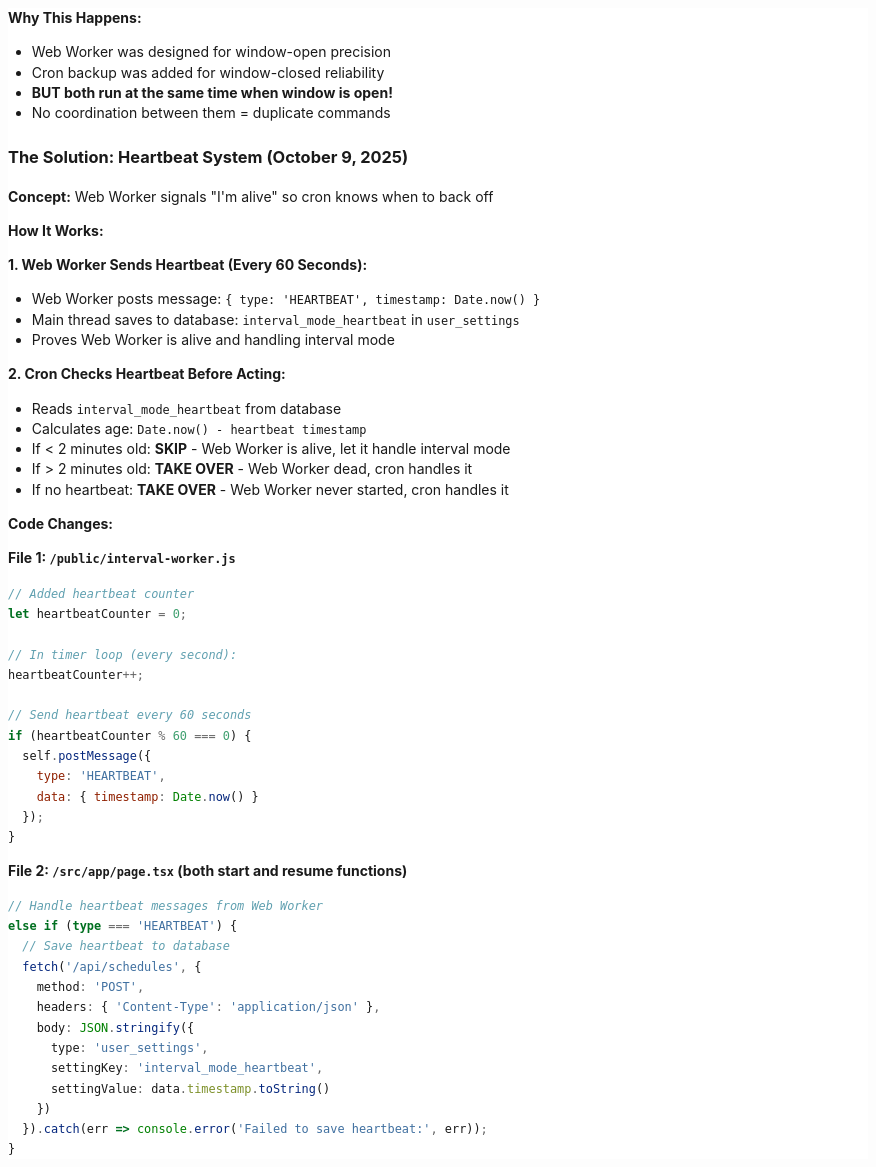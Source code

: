 **Why This Happens:**
- Web Worker was designed for window-open precision
- Cron backup was added for window-closed reliability
- **BUT both run at the same time when window is open!**
- No coordination between them = duplicate commands

### The Solution: Heartbeat System (October 9, 2025)

**Concept:** Web Worker signals "I'm alive" so cron knows when to back off

**How It Works:**

**1. Web Worker Sends Heartbeat (Every 60 Seconds):**
- Web Worker posts message: `{ type: 'HEARTBEAT', timestamp: Date.now() }`
- Main thread saves to database: `interval_mode_heartbeat` in `user_settings`
- Proves Web Worker is alive and handling interval mode

**2. Cron Checks Heartbeat Before Acting:**
- Reads `interval_mode_heartbeat` from database
- Calculates age: `Date.now() - heartbeat timestamp`
- If < 2 minutes old: **SKIP** - Web Worker is alive, let it handle interval mode
- If > 2 minutes old: **TAKE OVER** - Web Worker dead, cron handles it
- If no heartbeat: **TAKE OVER** - Web Worker never started, cron handles it

**Code Changes:**

**File 1: `/public/interval-worker.js`**
```javascript
// Added heartbeat counter
let heartbeatCounter = 0;

// In timer loop (every second):
heartbeatCounter++;

// Send heartbeat every 60 seconds
if (heartbeatCounter % 60 === 0) {
  self.postMessage({
    type: 'HEARTBEAT',
    data: { timestamp: Date.now() }
  });
}
```

**File 2: `/src/app/page.tsx` (both start and resume functions)**
```typescript
// Handle heartbeat messages from Web Worker
else if (type === 'HEARTBEAT') {
  // Save heartbeat to database
  fetch('/api/schedules', {
    method: 'POST',
    headers: { 'Content-Type': 'application/json' },
    body: JSON.stringify({
      type: 'user_settings',
      settingKey: 'interval_mode_heartbeat',
      settingValue: data.timestamp.toString()
    })
  }).catch(err => console.error('Failed to save heartbeat:', err));
}
```

